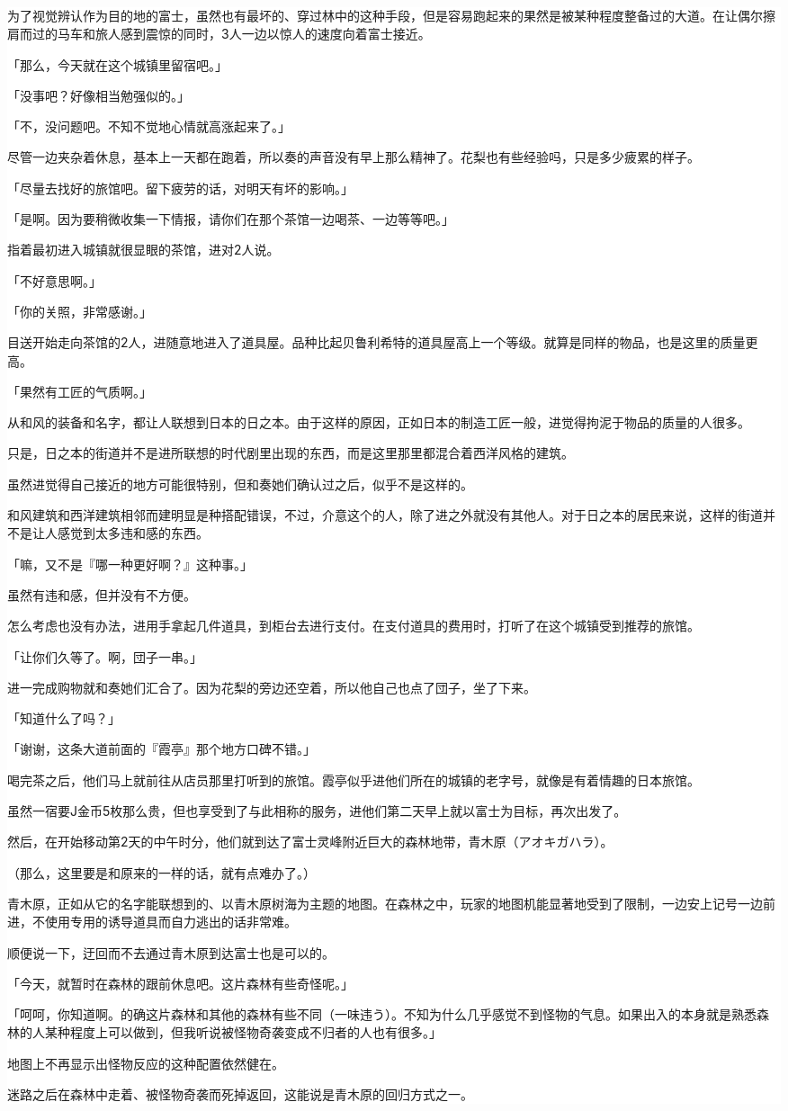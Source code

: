 为了视觉辨认作为目的地的富士，虽然也有最坏的、穿过林中的这种手段，但是容易跑起来的果然是被某种程度整备过的大道。在让偶尔擦肩而过的马车和旅人感到震惊的同时，3人一边以惊人的速度向着富士接近。

「那么，今天就在这个城镇里留宿吧。」

「没事吧？好像相当勉强似的。」

「不，没问题吧。不知不觉地心情就高涨起来了。」

尽管一边夹杂着休息，基本上一天都在跑着，所以奏的声音没有早上那么精神了。花梨也有些经验吗，只是多少疲累的样子。

「尽量去找好的旅馆吧。留下疲劳的话，对明天有坏的影响。」

「是啊。因为要稍微收集一下情报，请你们在那个茶馆一边喝茶、一边等等吧。」

指着最初进入城镇就很显眼的茶馆，进对2人说。

「不好意思啊。」

「你的关照，非常感谢。」

目送开始走向茶馆的2人，进随意地进入了道具屋。品种比起贝鲁利希特的道具屋高上一个等级。就算是同样的物品，也是这里的质量更高。

「果然有工匠的气质啊。」

从和风的装备和名字，都让人联想到日本的日之本。由于这样的原因，正如日本的制造工匠一般，进觉得拘泥于物品的质量的人很多。

只是，日之本的街道并不是进所联想的时代剧里出现的东西，而是这里那里都混合着西洋风格的建筑。

虽然进觉得自己接近的地方可能很特别，但和奏她们确认过之后，似乎不是这样的。

和风建筑和西洋建筑相邻而建明显是种搭配错误，不过，介意这个的人，除了进之外就没有其他人。对于日之本的居民来说，这样的街道并不是让人感觉到太多违和感的东西。

「嘛，又不是『哪一种更好啊？』这种事。」

虽然有违和感，但并没有不方便。

怎么考虑也没有办法，进用手拿起几件道具，到柜台去进行支付。在支付道具的费用时，打听了在这个城镇受到推荐的旅馆。

「让你们久等了。啊，団子一串。」

进一完成购物就和奏她们汇合了。因为花梨的旁边还空着，所以他自己也点了団子，坐了下来。

「知道什么了吗？」

「谢谢，这条大道前面的『霞亭』那个地方口碑不错。」

喝完茶之后，他们马上就前往从店员那里打听到的旅馆。霞亭似乎进他们所在的城镇的老字号，就像是有着情趣的日本旅馆。

虽然一宿要J金币5枚那么贵，但也享受到了与此相称的服务，进他们第二天早上就以富士为目标，再次出发了。

然后，在开始移动第2天的中午时分，他们就到达了富士灵峰附近巨大的森林地带，青木原（アオキガハラ）。

（那么，这里要是和原来的一样的话，就有点难办了。）

青木原，正如从它的名字能联想到的、以青木原树海为主题的地图。在森林之中，玩家的地图机能显著地受到了限制，一边安上记号一边前进，不使用专用的诱导道具而自力逃出的话非常难。

顺便说一下，迂回而不去通过青木原到达富士也是可以的。

「今天，就暂时在森林的跟前休息吧。这片森林有些奇怪呢。」

「呵呵，你知道啊。的确这片森林和其他的森林有些不同（一味违う）。不知为什么几乎感觉不到怪物的气息。如果出入的本身就是熟悉森林的人某种程度上可以做到，但我听说被怪物奇袭变成不归者的人也有很多。」

地图上不再显示出怪物反应的这种配置依然健在。

迷路之后在森林中走着、被怪物奇袭而死掉返回，这能说是青木原的回归方式之一。

